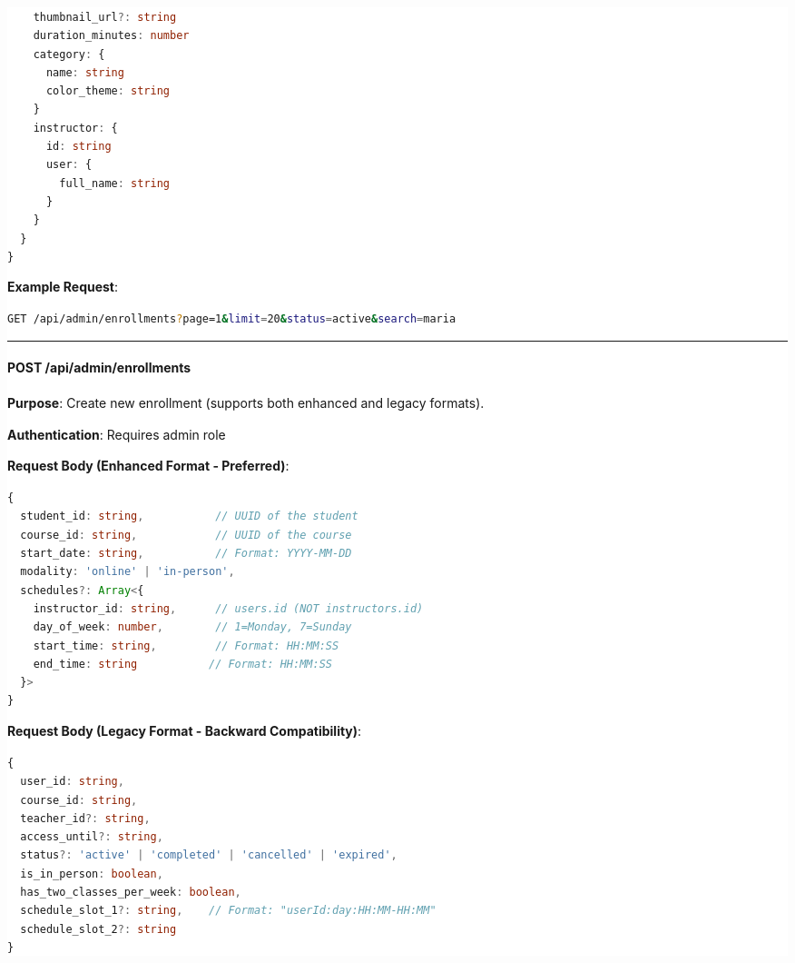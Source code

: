```typescript
    thumbnail_url?: string
    duration_minutes: number
    category: {
      name: string
      color_theme: string
    }
    instructor: {
      id: string
      user: {
        full_name: string
      }
    }
  }
}
```

**Example Request**:
```bash
GET /api/admin/enrollments?page=1&limit=20&status=active&search=maria
```

---

#### POST /api/admin/enrollments
**Purpose**: Create new enrollment (supports both enhanced and legacy formats).

**Authentication**: Requires admin role

**Request Body (Enhanced Format - Preferred)**:
```typescript
{
  student_id: string,           // UUID of the student
  course_id: string,            // UUID of the course
  start_date: string,           // Format: YYYY-MM-DD
  modality: 'online' | 'in-person',
  schedules?: Array<{
    instructor_id: string,      // users.id (NOT instructors.id)
    day_of_week: number,        // 1=Monday, 7=Sunday
    start_time: string,         // Format: HH:MM:SS
    end_time: string           // Format: HH:MM:SS
  }>
}
```

**Request Body (Legacy Format - Backward Compatibility)**:
```typescript
{
  user_id: string,
  course_id: string,
  teacher_id?: string,
  access_until?: string,
  status?: 'active' | 'completed' | 'cancelled' | 'expired',
  is_in_person: boolean,
  has_two_classes_per_week: boolean,
  schedule_slot_1?: string,    // Format: "userId:day:HH:MM-HH:MM"
  schedule_slot_2?: string
}
```
